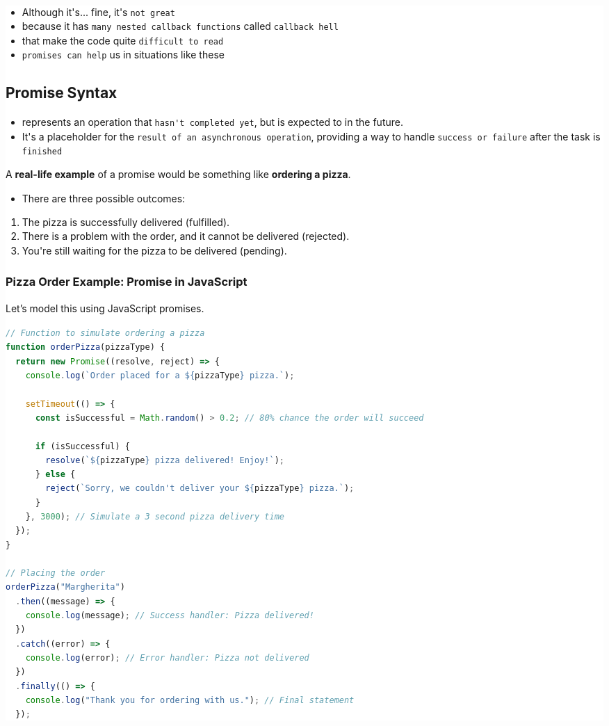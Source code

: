 - Although it's... fine, it's `not great`
- because it has `many nested callback functions` called `callback hell`
- that make the code quite `difficult to read`
- `promises can help` us in situations like these

## Promise Syntax

- represents an operation that `hasn't completed yet`, but is expected to in the future.
- It's a placeholder for the `result of an asynchronous operation`, providing a way to handle `success or failure` after the task is `finished`

A **real-life example** of a promise would be something like **ordering a pizza**.

- There are three possible outcomes:

1. The pizza is successfully delivered (fulfilled).
2. There is a problem with the order, and it cannot be delivered (rejected).
3. You're still waiting for the pizza to be delivered (pending).

### Pizza Order Example: Promise in JavaScript

Let’s model this using JavaScript promises.

```javascript
// Function to simulate ordering a pizza
function orderPizza(pizzaType) {
  return new Promise((resolve, reject) => {
    console.log(`Order placed for a ${pizzaType} pizza.`);

    setTimeout(() => {
      const isSuccessful = Math.random() > 0.2; // 80% chance the order will succeed

      if (isSuccessful) {
        resolve(`${pizzaType} pizza delivered! Enjoy!`);
      } else {
        reject(`Sorry, we couldn't deliver your ${pizzaType} pizza.`);
      }
    }, 3000); // Simulate a 3 second pizza delivery time
  });
}

// Placing the order
orderPizza("Margherita")
  .then((message) => {
    console.log(message); // Success handler: Pizza delivered!
  })
  .catch((error) => {
    console.log(error); // Error handler: Pizza not delivered
  })
  .finally(() => {
    console.log("Thank you for ordering with us."); // Final statement
  });
```
